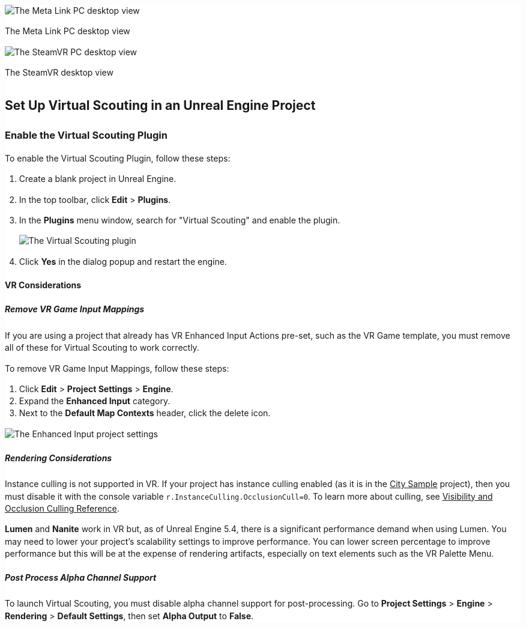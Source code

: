 ![The Meta Link PC desktop view](https://d1iv7db44yhgxn.cloudfront.net/documentation/images/6acdd629-5cb0-486b-b70a-9977757c0cc7/meta-link-view.png)

The Meta Link PC desktop view

![The SteamVR PC desktop view](https://d1iv7db44yhgxn.cloudfront.net/documentation/images/01b7a1c2-91b7-4880-a962-67a4614e2ce4/steamvr-view.png)

The SteamVR desktop view

## Set Up Virtual Scouting in an Unreal Engine Project

### Enable the Virtual Scouting Plugin

To enable the Virtual Scouting Plugin, follow these steps:

1.  Create a blank project in Unreal Engine.
2.  In the top toolbar, click **Edit** > **Plugins**.
3.  In the **Plugins** menu window, search for "Virtual Scouting" and enable the plugin.
    
    ![The Virtual Scouting plugin](https://d1iv7db44yhgxn.cloudfront.net/documentation/images/cabe776e-7508-4960-8dcd-eaf858e80b45/vscout-plugin.png)
4.  Click **Yes** in the dialog popup and restart the engine.

#### VR Considerations

##### Remove VR Game Input Mappings

If you are using a project that already has VR Enhanced Input Actions pre-set, such as the VR Game template, you must remove all of these for Virtual Scouting to work correctly.

To remove VR Game Input Mappings, follow these steps:

1.  Click **Edit** > **Project Settings** > **Engine**.
2.  Expand the **Enhanced Input** category.
3.  Next to the **Default Map Contexts** header, click the delete icon.

![The Enhanced Input project settings](https://d1iv7db44yhgxn.cloudfront.net/documentation/images/d8a36260-80f6-463f-b32d-0b053831beea/enhanced-input.png)

##### Rendering Considerations

Instance culling is not supported in VR. If your project has instance culling enabled (as it is in the [City Sample](https://www.fab.com/listings/4898e707-7855-404b-af0e-a505ee690e68) project), then you must disable it with the console variable `r.InstanceCulling.OcclusionCull=0`. To learn more about culling, see [Visibility and Occlusion Culling Reference](/documentation/en-us/unreal-engine/visibility-and-occlusion-culling-reference-in-unreal-engine).

**Lumen** and **Nanite** work in VR but, as of Unreal Engine 5.4, there is a significant performance demand when using Lumen. You may need to lower your project’s scalability settings to improve performance. You can lower screen percentage to improve performance but this will be at the expense of rendering artifacts, especially on text elements such as the VR Palette Menu.

##### Post Process Alpha Channel Support

To launch Virtual Scouting, you must disable alpha channel support for post-processing. Go to **Project Settings** > **Engine** > **Rendering** > **Default Settings**, then set **Alpha Output** to **False**.
